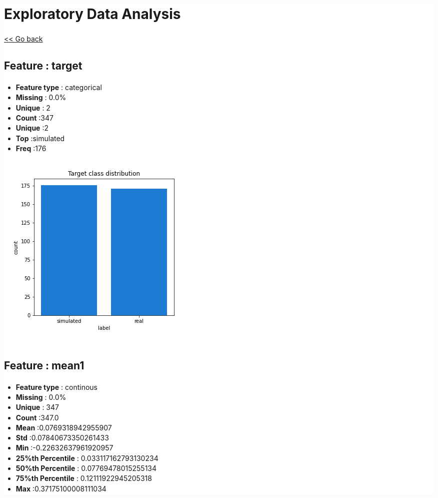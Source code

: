 # Exploratory Data Analysis


[<< Go back](../README.md)
## Feature : target
- **Feature type** : categorical
- **Missing** : 0.0%
- **Unique** : 2
- **Count** :347
- **Unique** :2
- **Top** :simulated
- **Freq** :176

![](target.png)
## Feature : mean1
- **Feature type** : continous
- **Missing** : 0.0%
- **Unique** : 347
- **Count** :347.0
- **Mean** :0.0769318942955907
- **Std** :0.07840673350261433
- **Min** :-0.22632637961920957
- **25%th Percentile** : 0.033117162793130234
- **50%th Percentile** : 0.07769478015255134
- **75%th Percentile** : 0.12111922945205318
- **Max** :0.37175100008111034
